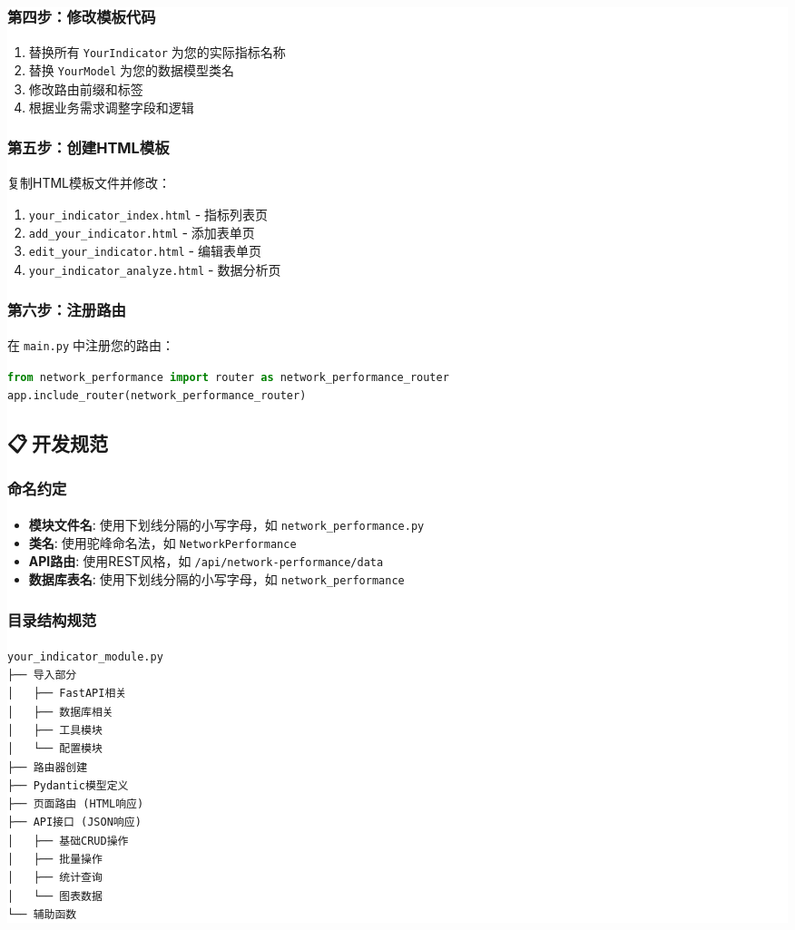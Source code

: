 ### 第四步：修改模板代码

1. 替换所有 `YourIndicator` 为您的实际指标名称
2. 替换 `YourModel` 为您的数据模型类名
3. 修改路由前缀和标签
4. 根据业务需求调整字段和逻辑

### 第五步：创建HTML模板

复制HTML模板文件并修改：

1. `your_indicator_index.html` - 指标列表页
2. `add_your_indicator.html` - 添加表单页
3. `edit_your_indicator.html` - 编辑表单页
4. `your_indicator_analyze.html` - 数据分析页

### 第六步：注册路由

在 `main.py` 中注册您的路由：

```python
from network_performance import router as network_performance_router
app.include_router(network_performance_router)
```

## 📋 开发规范

### 命名约定

- **模块文件名**: 使用下划线分隔的小写字母，如 `network_performance.py`
- **类名**: 使用驼峰命名法，如 `NetworkPerformance`
- **API路由**: 使用REST风格，如 `/api/network-performance/data`
- **数据库表名**: 使用下划线分隔的小写字母，如 `network_performance`

### 目录结构规范

```python
your_indicator_module.py
├── 导入部分
│   ├── FastAPI相关
│   ├── 数据库相关
│   ├── 工具模块
│   └── 配置模块
├── 路由器创建
├── Pydantic模型定义
├── 页面路由 (HTML响应)
├── API接口 (JSON响应)
│   ├── 基础CRUD操作
│   ├── 批量操作
│   ├── 统计查询
│   └── 图表数据
└── 辅助函数
```
